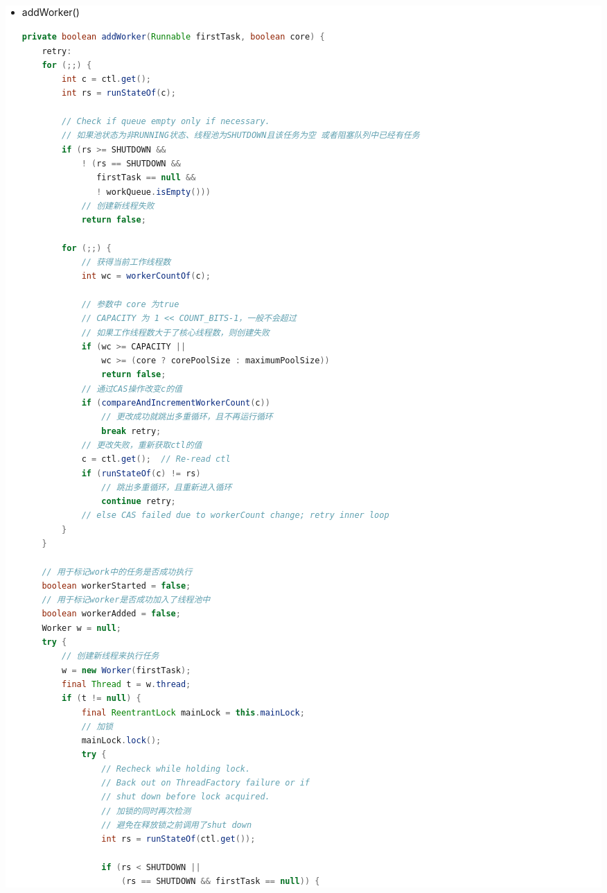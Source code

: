 * addWorker()

  ```java
  private boolean addWorker(Runnable firstTask, boolean core) {
      retry:
      for (;;) {
          int c = ctl.get();
          int rs = runStateOf(c);
  
          // Check if queue empty only if necessary.
          // 如果池状态为非RUNNING状态、线程池为SHUTDOWN且该任务为空 或者阻塞队列中已经有任务
          if (rs >= SHUTDOWN &&
              ! (rs == SHUTDOWN &&
                 firstTask == null &&
                 ! workQueue.isEmpty()))
              // 创建新线程失败
              return false;
  
          for (;;) {
              // 获得当前工作线程数
              int wc = workerCountOf(c);
  
              // 参数中 core 为true
              // CAPACITY 为 1 << COUNT_BITS-1，一般不会超过
              // 如果工作线程数大于了核心线程数，则创建失败
              if (wc >= CAPACITY ||
                  wc >= (core ? corePoolSize : maximumPoolSize))
                  return false;
              // 通过CAS操作改变c的值
              if (compareAndIncrementWorkerCount(c))
                  // 更改成功就跳出多重循环，且不再运行循环
                  break retry;
              // 更改失败，重新获取ctl的值
              c = ctl.get();  // Re-read ctl
              if (runStateOf(c) != rs)
                  // 跳出多重循环，且重新进入循环
                  continue retry;
              // else CAS failed due to workerCount change; retry inner loop
          }
      }
  
      // 用于标记work中的任务是否成功执行
      boolean workerStarted = false;
      // 用于标记worker是否成功加入了线程池中
      boolean workerAdded = false;
      Worker w = null;
      try {
          // 创建新线程来执行任务
          w = new Worker(firstTask);
          final Thread t = w.thread;
          if (t != null) {
              final ReentrantLock mainLock = this.mainLock;
              // 加锁
              mainLock.lock();
              try {
                  // Recheck while holding lock.
                  // Back out on ThreadFactory failure or if
                  // shut down before lock acquired.
                  // 加锁的同时再次检测
                  // 避免在释放锁之前调用了shut down
                  int rs = runStateOf(ctl.get());
  
                  if (rs < SHUTDOWN ||
                      (rs == SHUTDOWN && firstTask == null)) {
  ```